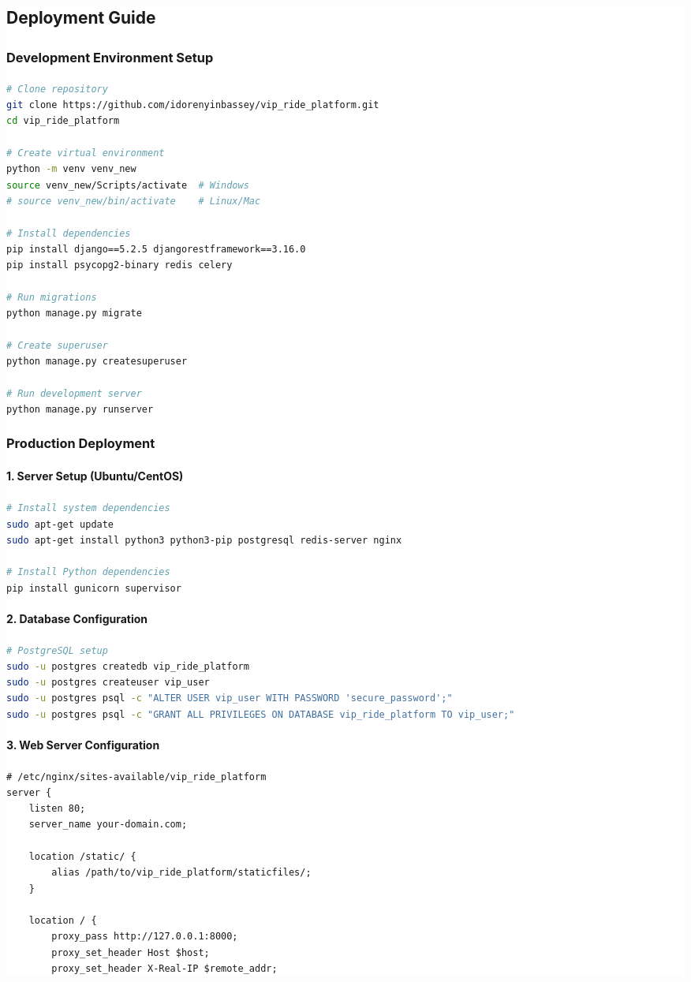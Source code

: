 ## Deployment Guide

### Development Environment Setup
```bash
# Clone repository
git clone https://github.com/idorenyinbassey/vip_ride_platform.git
cd vip_ride_platform

# Create virtual environment
python -m venv venv_new
source venv_new/Scripts/activate  # Windows
# source venv_new/bin/activate    # Linux/Mac

# Install dependencies
pip install django==5.2.5 djangorestframework==3.16.0
pip install psycopg2-binary redis celery

# Run migrations
python manage.py migrate

# Create superuser
python manage.py createsuperuser

# Run development server
python manage.py runserver
```

### Production Deployment

#### 1. Server Setup (Ubuntu/CentOS)
```bash
# Install system dependencies
sudo apt-get update
sudo apt-get install python3 python3-pip postgresql redis-server nginx

# Install Python dependencies
pip install gunicorn supervisor
```

#### 2. Database Configuration
```bash
# PostgreSQL setup
sudo -u postgres createdb vip_ride_platform
sudo -u postgres createuser vip_user
sudo -u postgres psql -c "ALTER USER vip_user WITH PASSWORD 'secure_password';"
sudo -u postgres psql -c "GRANT ALL PRIVILEGES ON DATABASE vip_ride_platform TO vip_user;"
```

#### 3. Web Server Configuration
```nginx
# /etc/nginx/sites-available/vip_ride_platform
server {
    listen 80;
    server_name your-domain.com;
    
    location /static/ {
        alias /path/to/vip_ride_platform/staticfiles/;
    }
    
    location / {
        proxy_pass http://127.0.0.1:8000;
        proxy_set_header Host $host;
        proxy_set_header X-Real-IP $remote_addr;
```